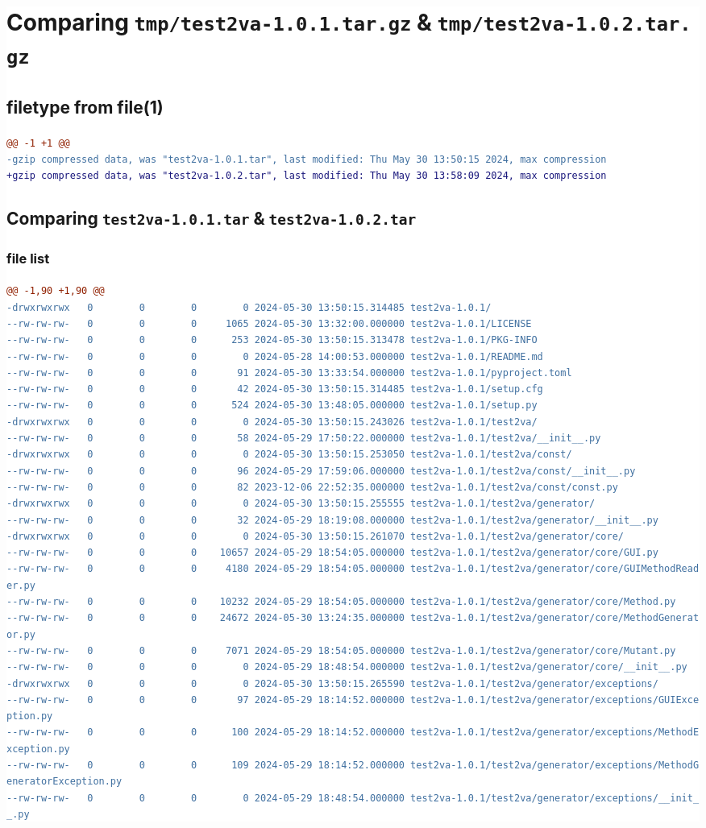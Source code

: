 # Comparing `tmp/test2va-1.0.1.tar.gz` & `tmp/test2va-1.0.2.tar.gz`

## filetype from file(1)

```diff
@@ -1 +1 @@
-gzip compressed data, was "test2va-1.0.1.tar", last modified: Thu May 30 13:50:15 2024, max compression
+gzip compressed data, was "test2va-1.0.2.tar", last modified: Thu May 30 13:58:09 2024, max compression
```

## Comparing `test2va-1.0.1.tar` & `test2va-1.0.2.tar`

### file list

```diff
@@ -1,90 +1,90 @@
-drwxrwxrwx   0        0        0        0 2024-05-30 13:50:15.314485 test2va-1.0.1/
--rw-rw-rw-   0        0        0     1065 2024-05-30 13:32:00.000000 test2va-1.0.1/LICENSE
--rw-rw-rw-   0        0        0      253 2024-05-30 13:50:15.313478 test2va-1.0.1/PKG-INFO
--rw-rw-rw-   0        0        0        0 2024-05-28 14:00:53.000000 test2va-1.0.1/README.md
--rw-rw-rw-   0        0        0       91 2024-05-30 13:33:54.000000 test2va-1.0.1/pyproject.toml
--rw-rw-rw-   0        0        0       42 2024-05-30 13:50:15.314485 test2va-1.0.1/setup.cfg
--rw-rw-rw-   0        0        0      524 2024-05-30 13:48:05.000000 test2va-1.0.1/setup.py
-drwxrwxrwx   0        0        0        0 2024-05-30 13:50:15.243026 test2va-1.0.1/test2va/
--rw-rw-rw-   0        0        0       58 2024-05-29 17:50:22.000000 test2va-1.0.1/test2va/__init__.py
-drwxrwxrwx   0        0        0        0 2024-05-30 13:50:15.253050 test2va-1.0.1/test2va/const/
--rw-rw-rw-   0        0        0       96 2024-05-29 17:59:06.000000 test2va-1.0.1/test2va/const/__init__.py
--rw-rw-rw-   0        0        0       82 2023-12-06 22:52:35.000000 test2va-1.0.1/test2va/const/const.py
-drwxrwxrwx   0        0        0        0 2024-05-30 13:50:15.255555 test2va-1.0.1/test2va/generator/
--rw-rw-rw-   0        0        0       32 2024-05-29 18:19:08.000000 test2va-1.0.1/test2va/generator/__init__.py
-drwxrwxrwx   0        0        0        0 2024-05-30 13:50:15.261070 test2va-1.0.1/test2va/generator/core/
--rw-rw-rw-   0        0        0    10657 2024-05-29 18:54:05.000000 test2va-1.0.1/test2va/generator/core/GUI.py
--rw-rw-rw-   0        0        0     4180 2024-05-29 18:54:05.000000 test2va-1.0.1/test2va/generator/core/GUIMethodReader.py
--rw-rw-rw-   0        0        0    10232 2024-05-29 18:54:05.000000 test2va-1.0.1/test2va/generator/core/Method.py
--rw-rw-rw-   0        0        0    24672 2024-05-30 13:24:35.000000 test2va-1.0.1/test2va/generator/core/MethodGenerator.py
--rw-rw-rw-   0        0        0     7071 2024-05-29 18:54:05.000000 test2va-1.0.1/test2va/generator/core/Mutant.py
--rw-rw-rw-   0        0        0        0 2024-05-29 18:48:54.000000 test2va-1.0.1/test2va/generator/core/__init__.py
-drwxrwxrwx   0        0        0        0 2024-05-30 13:50:15.265590 test2va-1.0.1/test2va/generator/exceptions/
--rw-rw-rw-   0        0        0       97 2024-05-29 18:14:52.000000 test2va-1.0.1/test2va/generator/exceptions/GUIException.py
--rw-rw-rw-   0        0        0      100 2024-05-29 18:14:52.000000 test2va-1.0.1/test2va/generator/exceptions/MethodException.py
--rw-rw-rw-   0        0        0      109 2024-05-29 18:14:52.000000 test2va-1.0.1/test2va/generator/exceptions/MethodGeneratorException.py
--rw-rw-rw-   0        0        0        0 2024-05-29 18:48:54.000000 test2va-1.0.1/test2va/generator/exceptions/__init__.py
```